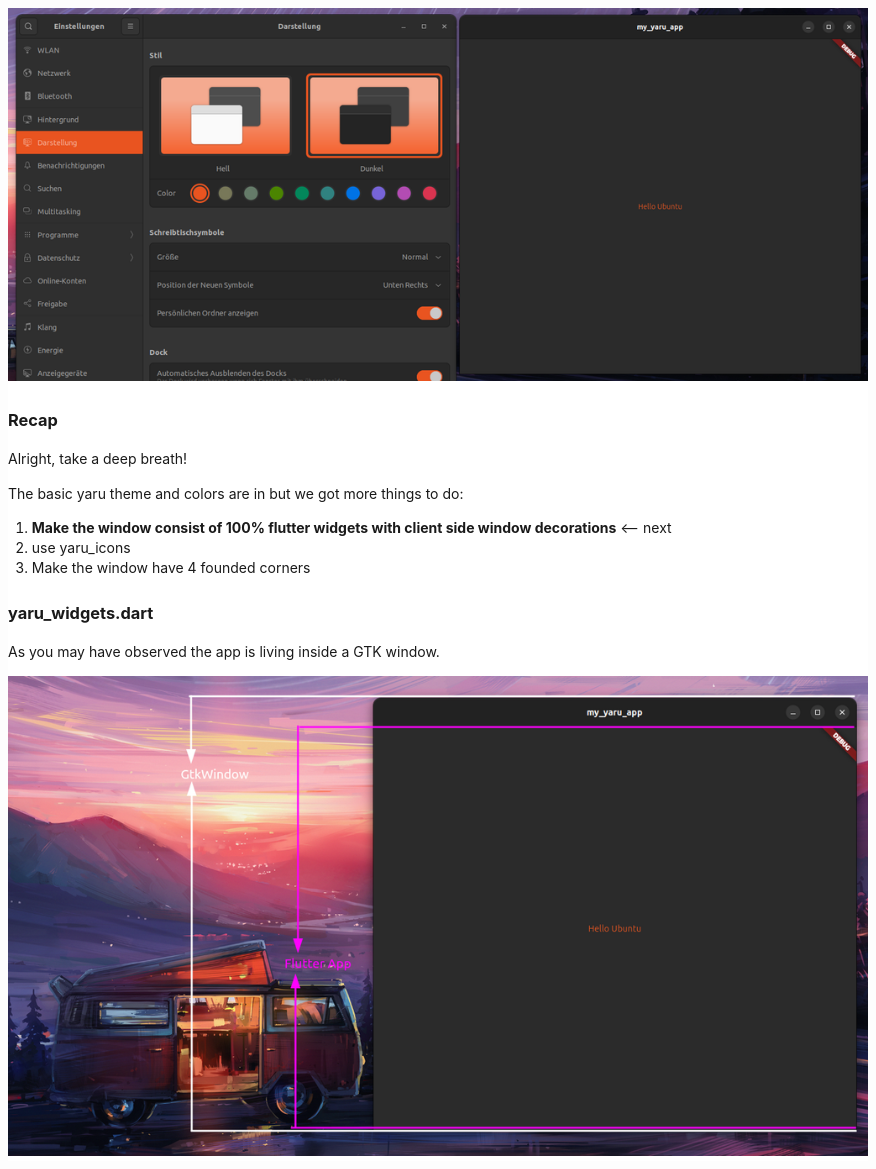   ![](settings_app.png)


### Recap

Alright, take a deep breath! 

The basic yaru theme and colors are in but we got more things to do:

1) **Make the window consist of 100% flutter widgets with client side window decorations** <-- next
2) use yaru_icons
3) Make the window have 4 founded corners

### yaru_widgets.dart

As you may have observed the app is living inside a GTK window.

![](gtkwindow.png)
